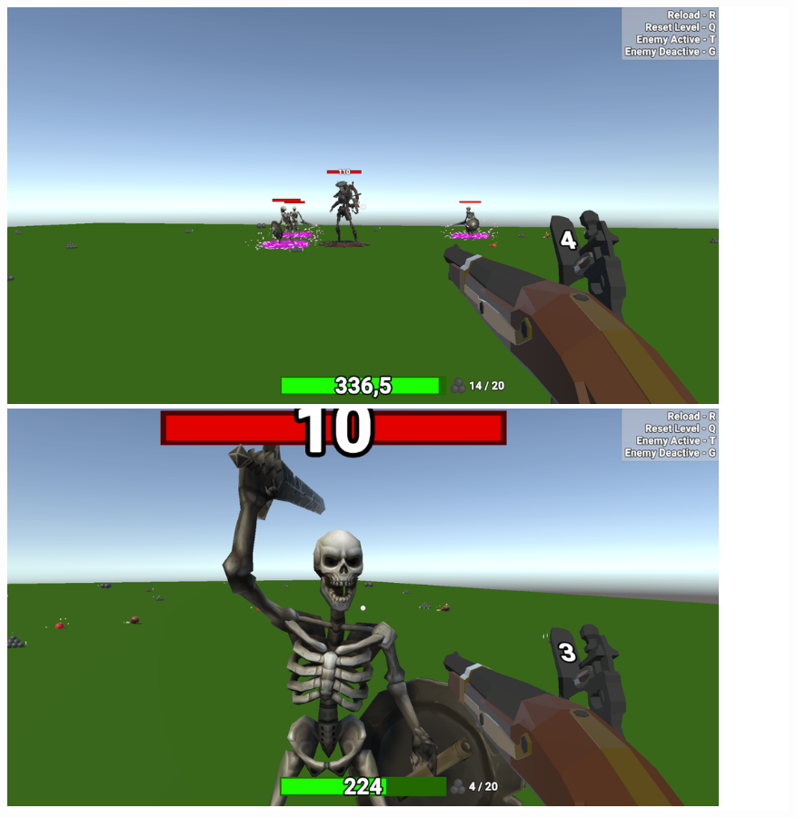 <img width="783" alt="Oyun_2" src="https://github.com/DeveloperYunus/U70-Bootcamp/blob/main/.ScreenShoots/Sprint2_ProductSituation2.png">
<img width="783" alt="Oyun_3" src="https://github.com/DeveloperYunus/U70-Bootcamp/blob/main/.ScreenShoots/Sprint2_ProductSituation3.png">